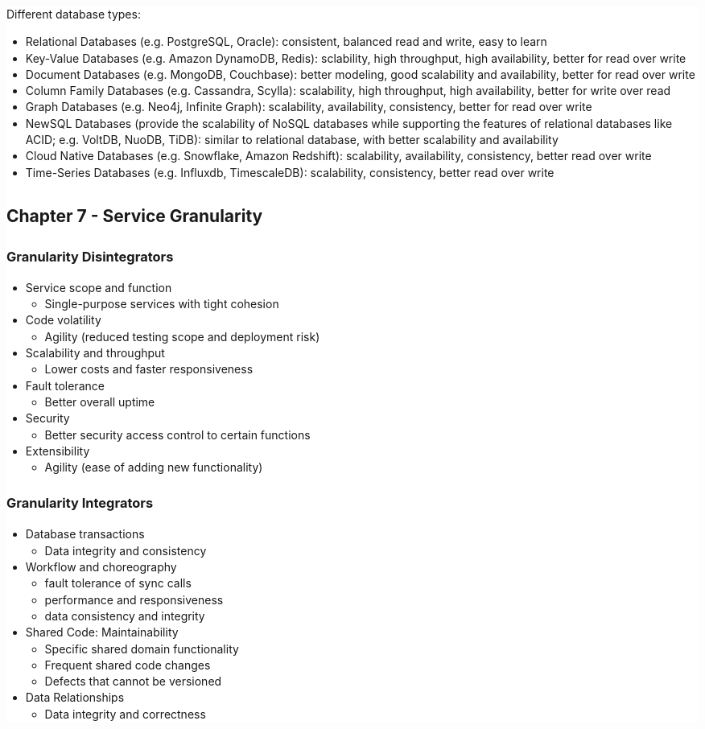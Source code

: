 Different database types:
- Relational Databases (e.g. PostgreSQL, Oracle): consistent, balanced read and write, easy to learn
- Key-Value Databases (e.g. Amazon DynamoDB, Redis): sclability, high throughput, high availability, better for read over write
- Document Databases (e.g. MongoDB, Couchbase): better modeling, good scalability and availability, better for read over write
- Column Family Databases (e.g. Cassandra, Scylla): scalability, high throughput, high availability, better for write over read
- Graph Databases (e.g. Neo4j, Infinite Graph): scalability, availability, consistency, better for read over write
- NewSQL Databases (provide the scalability of NoSQL databases while supporting the features of relational databases like ACID; e.g. VoltDB, NuoDB, TiDB): similar to relational database, with better scalability and availability
- Cloud Native Databases (e.g. Snowflake, Amazon Redshift): scalability, availability, consistency, better read over write
- Time-Series Databases (e.g. Influxdb, TimescaleDB): scalability, consistency, better read over write

## Chapter 7 - Service Granularity

### Granularity Disintegrators

- Service scope and function
	+ Single-purpose services with tight cohesion
- Code volatility
	+ Agility (reduced testing scope and deployment risk)
- Scalability and throughput
	+ Lower costs and faster responsiveness
- Fault tolerance
	+ Better overall uptime
- Security
	+ Better security access control to certain functions
- Extensibility
	+ Agility (ease of adding new functionality)

### Granularity Integrators

- Database transactions
	+ Data integrity and consistency
- Workflow and choreography
	+ fault tolerance of sync calls
	+ performance and responsiveness
	+ data consistency and integrity
- Shared Code: Maintainability
	+ Specific shared domain functionality
	+ Frequent shared code changes
	+ Defects that cannot be versioned
- Data Relationships
	+ Data integrity and correctness

